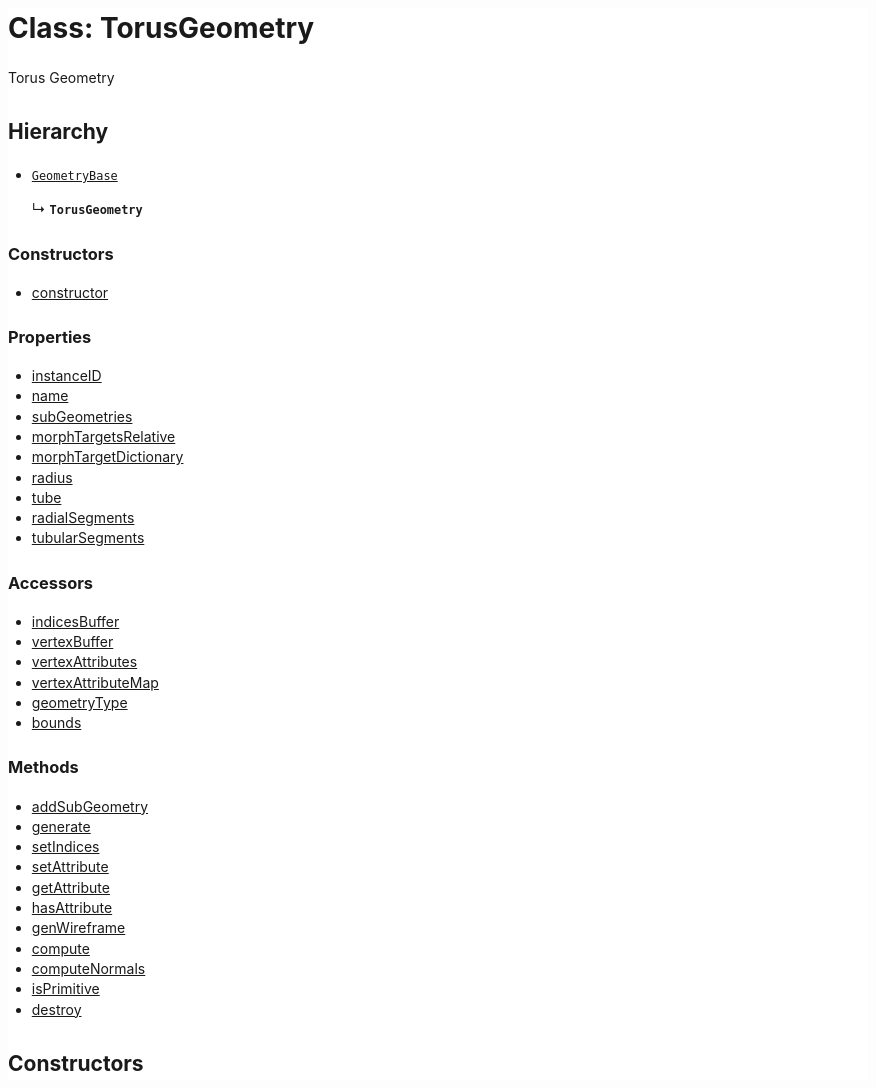 # Class: TorusGeometry

Torus Geometry

## Hierarchy

- [`GeometryBase`](GeometryBase.md)

  ↳ **`TorusGeometry`**

### Constructors

- [constructor](TorusGeometry.md#constructor)

### Properties

- [instanceID](TorusGeometry.md#instanceid)
- [name](TorusGeometry.md#name)
- [subGeometries](TorusGeometry.md#subgeometries)
- [morphTargetsRelative](TorusGeometry.md#morphtargetsrelative)
- [morphTargetDictionary](TorusGeometry.md#morphtargetdictionary)
- [radius](TorusGeometry.md#radius)
- [tube](TorusGeometry.md#tube)
- [radialSegments](TorusGeometry.md#radialsegments)
- [tubularSegments](TorusGeometry.md#tubularsegments)

### Accessors

- [indicesBuffer](TorusGeometry.md#indicesbuffer)
- [vertexBuffer](TorusGeometry.md#vertexbuffer)
- [vertexAttributes](TorusGeometry.md#vertexattributes)
- [vertexAttributeMap](TorusGeometry.md#vertexattributemap)
- [geometryType](TorusGeometry.md#geometrytype)
- [bounds](TorusGeometry.md#bounds)

### Methods

- [addSubGeometry](TorusGeometry.md#addsubgeometry)
- [generate](TorusGeometry.md#generate)
- [setIndices](TorusGeometry.md#setindices)
- [setAttribute](TorusGeometry.md#setattribute)
- [getAttribute](TorusGeometry.md#getattribute)
- [hasAttribute](TorusGeometry.md#hasattribute)
- [genWireframe](TorusGeometry.md#genwireframe)
- [compute](TorusGeometry.md#compute)
- [computeNormals](TorusGeometry.md#computenormals)
- [isPrimitive](TorusGeometry.md#isprimitive)
- [destroy](TorusGeometry.md#destroy)

## Constructors
